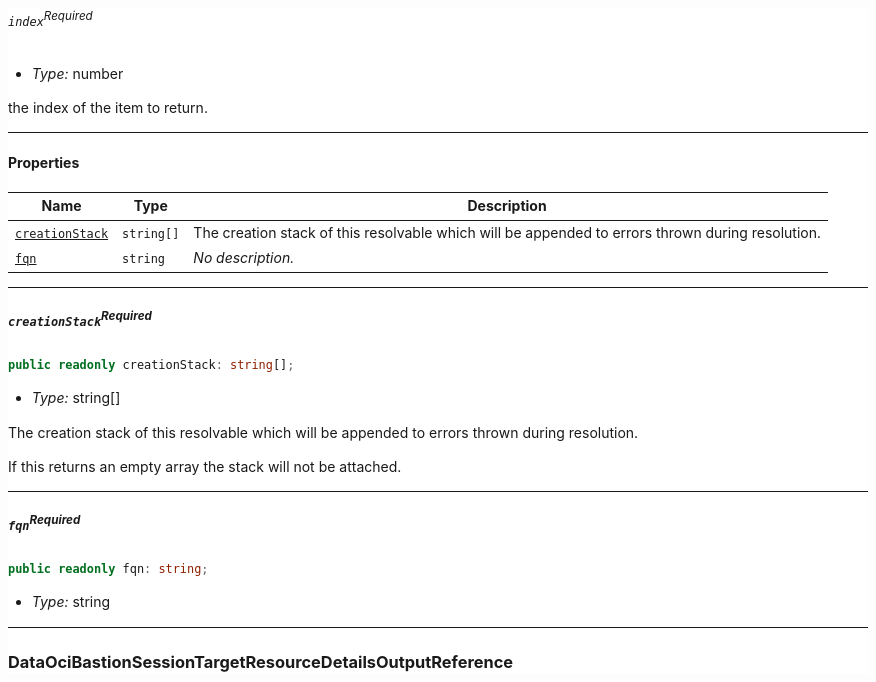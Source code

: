 ###### `index`<sup>Required</sup> <a name="index" id="rhizo-co-terraform-provider-oci.dataOciBastionSession.DataOciBastionSessionTargetResourceDetailsList.get.parameter.index"></a>

- *Type:* number

the index of the item to return.

---


#### Properties <a name="Properties" id="Properties"></a>

| **Name** | **Type** | **Description** |
| --- | --- | --- |
| <code><a href="#rhizo-co-terraform-provider-oci.dataOciBastionSession.DataOciBastionSessionTargetResourceDetailsList.property.creationStack">creationStack</a></code> | <code>string[]</code> | The creation stack of this resolvable which will be appended to errors thrown during resolution. |
| <code><a href="#rhizo-co-terraform-provider-oci.dataOciBastionSession.DataOciBastionSessionTargetResourceDetailsList.property.fqn">fqn</a></code> | <code>string</code> | *No description.* |

---

##### `creationStack`<sup>Required</sup> <a name="creationStack" id="rhizo-co-terraform-provider-oci.dataOciBastionSession.DataOciBastionSessionTargetResourceDetailsList.property.creationStack"></a>

```typescript
public readonly creationStack: string[];
```

- *Type:* string[]

The creation stack of this resolvable which will be appended to errors thrown during resolution.

If this returns an empty array the stack will not be attached.

---

##### `fqn`<sup>Required</sup> <a name="fqn" id="rhizo-co-terraform-provider-oci.dataOciBastionSession.DataOciBastionSessionTargetResourceDetailsList.property.fqn"></a>

```typescript
public readonly fqn: string;
```

- *Type:* string

---


### DataOciBastionSessionTargetResourceDetailsOutputReference <a name="DataOciBastionSessionTargetResourceDetailsOutputReference" id="rhizo-co-terraform-provider-oci.dataOciBastionSession.DataOciBastionSessionTargetResourceDetailsOutputReference"></a>
